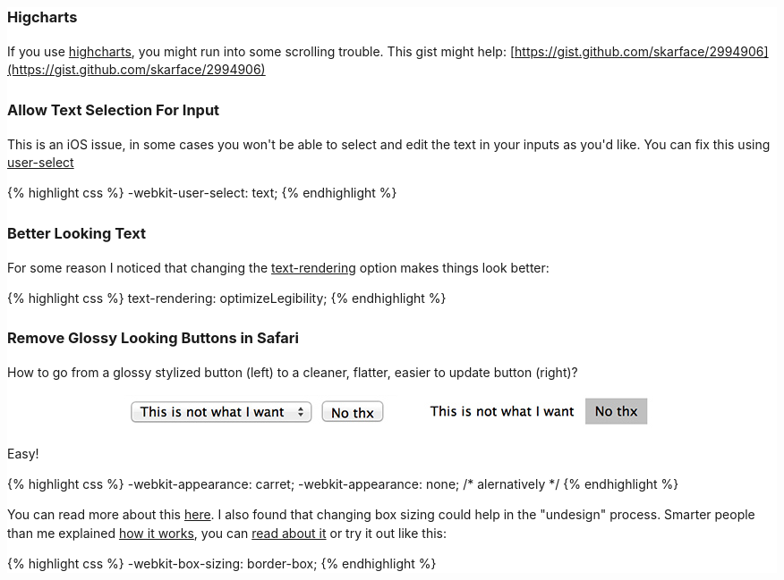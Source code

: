 ### Higcharts

If you use [highcharts](http://www.highcharts.com/), you might run into some scrolling trouble. This
gist might help: [https://gist.github.com/skarface/2994906](https://gist.github.com/skarface/2994906)

### Allow Text Selection For Input

This is an iOS issue, in some cases you won't be able to select and edit
the text in your inputs as you'd like. You can fix this using
[user-select](https://developer.mozilla.org/en-US/docs/Web/CSS/user-select)

{% highlight css %}
-webkit-user-select: text;
{% endhighlight %}

### Better Looking Text

For some reason I noticed that changing the
[text-rendering](https://developer.mozilla.org/en-US/docs/Web/CSS/text-rendering)
option makes things look better:

{% highlight css %}
text-rendering: optimizeLegibility;
{% endhighlight %}

### Remove Glossy Looking Buttons in Safari

How to go from a glossy stylized button (left) to a cleaner, flatter,
easier to update button (right)?

<div style="text-align: center"><img src="/assets/misc/glossysafari.jpg" /></div>

Easy!

{% highlight css %}
-webkit-appearance: carret;
-webkit-appearance: none; /* alernatively */
{% endhighlight %}

You can read more about this [here](https://developer.mozilla.org/en-US/docs/Web/CSS/-moz-appearance).
I also found that changing box sizing could help in the "undesign" process. Smarter people than me explained
[how it works](http://www.paulirish.com/2012/box-sizing-border-box-ftw/),
you can [read about it](http://quirksmode.org/css/user-interface/boxsizing.html) or try it out like this:

{% highlight css %}
-webkit-box-sizing: border-box;
{% endhighlight %}
